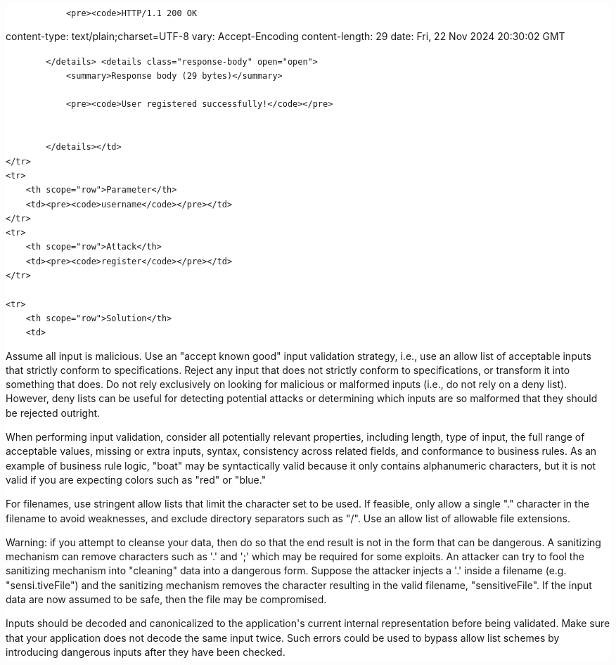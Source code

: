 				<pre><code>HTTP/1.1 200 OK
content-type: text/plain;charset=UTF-8
vary: Accept-Encoding
content-length: 29
date: Fri, 22 Nov 2024 20:30:02 GMT

</code></pre>
				
				
			</details> <details class="response-body" open="open">
				<summary>Response body (29 bytes)</summary>
				
				<pre><code>User registered successfully!</code></pre>
				
				
			</details></td>
	</tr>
	<tr>
		<th scope="row">Parameter</th>
		<td><pre><code>username</code></pre></td>
	</tr>
	<tr>
		<th scope="row">Attack</th>
		<td><pre><code>register</code></pre></td>
	</tr>
	
	<tr>
		<th scope="row">Solution</th>
		<td> 
<p>Assume all input is malicious. Use an &quot;accept known good&quot; input validation strategy, i.e., use an allow list of acceptable inputs that strictly conform to specifications. Reject any input that does not strictly conform to specifications, or transform it into something that does. Do not rely exclusively on looking for malicious or malformed inputs (i.e., do not rely on a deny list). However, deny lists can be useful for detecting potential attacks or determining which inputs are so malformed that they should be rejected outright.</p>

<p>When performing input validation, consider all potentially relevant properties, including length, type of input, the full range of acceptable values, missing or extra inputs, syntax, consistency across related fields, and conformance to business rules. As an example of business rule logic, &quot;boat&quot; may be syntactically valid because it only contains alphanumeric characters, but it is not valid if you are expecting colors such as &quot;red&quot; or &quot;blue.&quot;</p>

<p>For filenames, use stringent allow lists that limit the character set to be used. If feasible, only allow a single &quot;.&quot; character in the filename to avoid weaknesses, and exclude directory separators such as &quot;/&quot;. Use an allow list of allowable file extensions.</p>

<p>Warning: if you attempt to cleanse your data, then do so that the end result is not in the form that can be dangerous. A sanitizing mechanism can remove characters such as &#39;.&#39; and &#39;;&#39; which may be required for some exploits. An attacker can try to fool the sanitizing mechanism into &quot;cleaning&quot; data into a dangerous form. Suppose the attacker injects a &#39;.&#39; inside a filename (e.g. &quot;sensi.tiveFile&quot;) and the sanitizing mechanism removes the character resulting in the valid filename, &quot;sensitiveFile&quot;. If the input data are now assumed to be safe, then the file may be compromised. </p>

<p>Inputs should be decoded and canonicalized to the application&#39;s current internal representation before being validated. Make sure that your application does not decode the same input twice. Such errors could be used to bypass allow list schemes by introducing dangerous inputs after they have been checked.</p>
